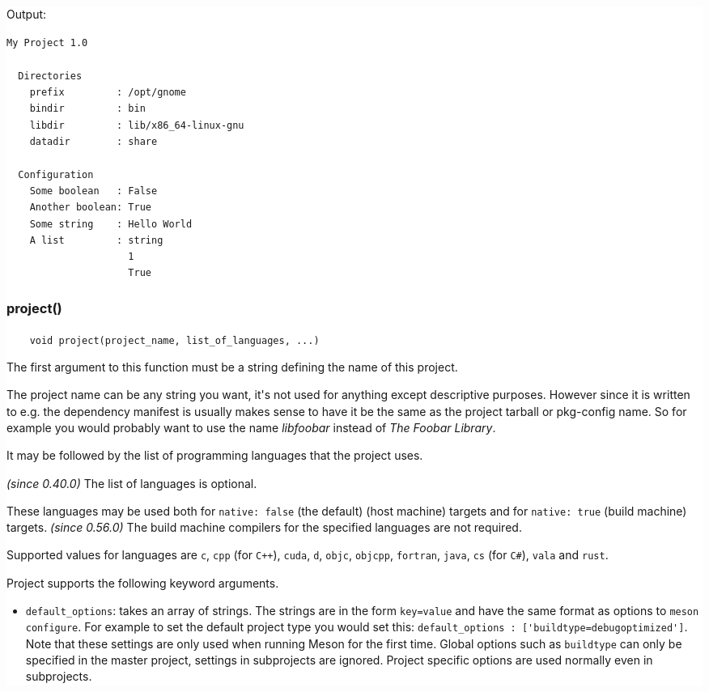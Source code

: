 Output:
```
My Project 1.0

  Directories
    prefix         : /opt/gnome
    bindir         : bin
    libdir         : lib/x86_64-linux-gnu
    datadir        : share

  Configuration
    Some boolean   : False
    Another boolean: True
    Some string    : Hello World
    A list         : string
                     1
                     True
```

### project()

``` meson
    void project(project_name, list_of_languages, ...)
```

The first argument to this function must be a string defining the name
of this project.

The project name can be any string you want, it's not used for
anything except descriptive purposes. However since it is written to
e.g. the dependency manifest is usually makes sense to have it be the
same as the project tarball or pkg-config name. So for example you
would probably want to use the name _libfoobar_ instead of _The Foobar
Library_.

It may be followed by the list of programming languages that the project uses.

*(since 0.40.0)* The list of languages is optional.

These languages may be used both for `native: false` (the default)
(host machine) targets and for `native: true` (build machine) targets.
*(since 0.56.0)* The build machine compilers for the specified
languages are not required.

Supported values for languages are `c`, `cpp` (for `C++`), `cuda`, `d`,
`objc`, `objcpp`, `fortran`, `java`, `cs` (for `C#`), `vala` and `rust`.

Project supports the following keyword arguments.

- `default_options`: takes an array of strings. The strings are in the
  form `key=value` and have the same format as options to
  `meson configure`. For example to set the default project type you would
  set this: `default_options : ['buildtype=debugoptimized']`. Note
  that these settings are only used when running Meson for the first
  time. Global options such as `buildtype` can only be specified in
  the master project, settings in subprojects are ignored. Project
  specific options are used normally even in subprojects.
